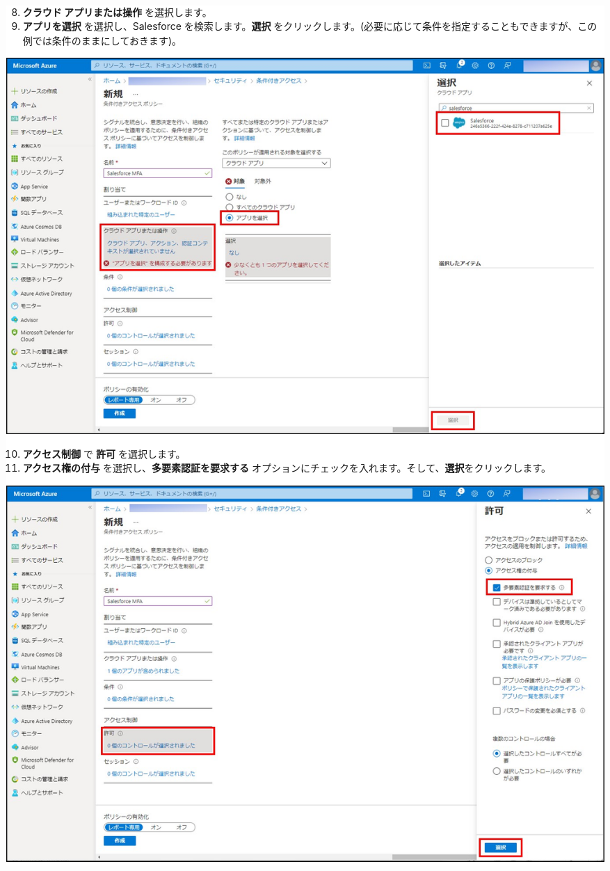 8. **クラウド アプリまたは操作** を選択します。
9. **アプリを選択** を選択し、Salesforce を検索します。**選択** をクリックします。(必要に応じて条件を指定することもできますが、この例では条件のままにしておきます)。

![](./salesforce-now-enforcing-multi-factor-authentication-azure-ad/image05.jpg)

10. **アクセス制御** で **許可** を選択します。
11. **アクセス権の付与** を選択し、**多要素認証を要求する** オプションにチェックを入れます。そして、**選択**をクリックします。

![](./salesforce-now-enforcing-multi-factor-authentication-azure-ad/image06.jpg)
